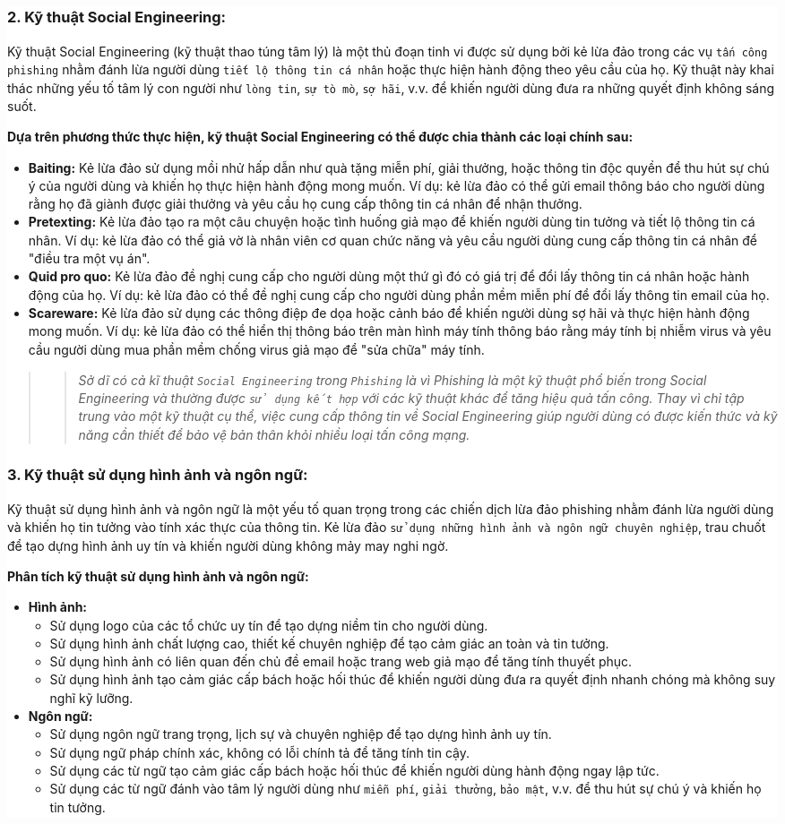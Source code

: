 <a name="ky-thuat-social-engineering"></a>
### 2. Kỹ thuật Social Engineering: 
Kỹ thuật Social Engineering (kỹ thuật thao túng tâm lý) là một thủ đoạn tinh vi được sử dụng bởi kẻ lừa đảo trong các vụ `tấn công phishing` nhằm đánh lừa người dùng `tiết lộ thông tin cá nhân` hoặc thực hiện hành động theo yêu cầu của họ. Kỹ thuật này khai thác những yếu tố tâm lý con người như `lòng tin`, `sự tò mò`, `sợ hãi`, v.v. để khiến người dùng đưa ra những quyết định không sáng suốt.

**Dựa trên phương thức thực hiện, kỹ thuật Social Engineering có thể được chia thành các loại chính sau:**

- **Baiting:** Kẻ lừa đảo sử dụng mồi nhử hấp dẫn như quà tặng miễn phí, giải thưởng, hoặc thông tin độc quyền để thu hút sự chú ý của người dùng và khiến họ thực hiện hành động mong muốn. Ví dụ: kẻ lừa đảo có thể gửi email thông báo cho người dùng rằng họ đã giành được giải thưởng và yêu cầu họ cung cấp thông tin cá nhân để nhận thưởng.
- **Pretexting:** Kẻ lừa đảo tạo ra một câu chuyện hoặc tình huống giả mạo để khiến người dùng tin tưởng và tiết lộ thông tin cá nhân. Ví dụ: kẻ lừa đảo có thể giả vờ là nhân viên cơ quan chức năng và yêu cầu người dùng cung cấp thông tin cá nhân để "điều tra một vụ án".
- **Quid pro quo:** Kẻ lừa đảo đề nghị cung cấp cho người dùng một thứ gì đó có giá trị để đổi lấy thông tin cá nhân hoặc hành động của họ. Ví dụ: kẻ lừa đảo có thể đề nghị cung cấp cho người dùng phần mềm miễn phí để đổi lấy thông tin email của họ.
- **Scareware:** Kẻ lừa đảo sử dụng các thông điệp đe dọa hoặc cảnh báo để khiến người dùng sợ hãi và thực hiện hành động mong muốn. Ví dụ: kẻ lừa đảo có thể hiển thị thông báo trên màn hình máy tính thông báo rằng máy tính bị nhiễm virus và yêu cầu người dùng mua phần mềm chống virus giả mạo để "sửa chữa" máy tính.

>>_Sở dĩ có cả kĩ thuật `Social Engineering` trong `Phishing` là vì Phishing là một kỹ thuật phổ biến trong Social Engineering và thường được `sử dụng kết hợp` với các kỹ thuật khác để tăng hiệu quả tấn công. Thay vì chỉ tập trung vào một kỹ thuật cụ thể, việc cung cấp thông tin về Social Engineering giúp người dùng có được kiến thức và kỹ năng cần thiết để bảo vệ bản thân khỏi nhiều loại tấn công mạng._

<a name="ky-thuat-su-dung-hinh-and-va-ngon-ngu"></a>
### 3. Kỹ thuật sử dụng hình ảnh và ngôn ngữ: 
Kỹ thuật sử dụng hình ảnh và ngôn ngữ là một yếu tố quan trọng trong các chiến dịch lừa đảo phishing nhằm đánh lừa người dùng và khiến họ tin tưởng vào tính xác thực của thông tin. Kẻ lừa đảo `sử dụng những hình ảnh và ngôn ngữ chuyên nghiệp`, trau chuốt để tạo dựng hình ảnh uy tín và khiến người dùng không mảy may nghi ngờ.

**Phân tích kỹ thuật sử dụng hình ảnh và ngôn ngữ:**

- **Hình ảnh:**
	+ Sử dụng logo của các tổ chức uy tín để tạo dựng niềm tin cho người dùng.
	+ Sử dụng hình ảnh chất lượng cao, thiết kế chuyên nghiệp để tạo cảm giác an toàn và tin tưởng.
	+ Sử dụng hình ảnh có liên quan đến chủ đề email hoặc trang web giả mạo để tăng tính thuyết phục.
	+ Sử dụng hình ảnh tạo cảm giác cấp bách hoặc hối thúc để khiến người dùng đưa ra quyết định nhanh chóng mà không suy nghĩ kỹ lưỡng.
- **Ngôn ngữ:**
	+ Sử dụng ngôn ngữ trang trọng, lịch sự và chuyên nghiệp để tạo dựng hình ảnh uy tín.
	+ Sử dụng ngữ pháp chính xác, không có lỗi chính tả để tăng tính tin cậy.
	+ Sử dụng các từ ngữ tạo cảm giác cấp bách hoặc hối thúc để khiến người dùng hành động ngay lập tức.
	+ Sử dụng các từ ngữ đánh vào tâm lý người dùng như `miễn phí`, `giải thưởng`, `bảo mật`, v.v. để thu hút sự chú ý và khiến họ tin tưởng.
